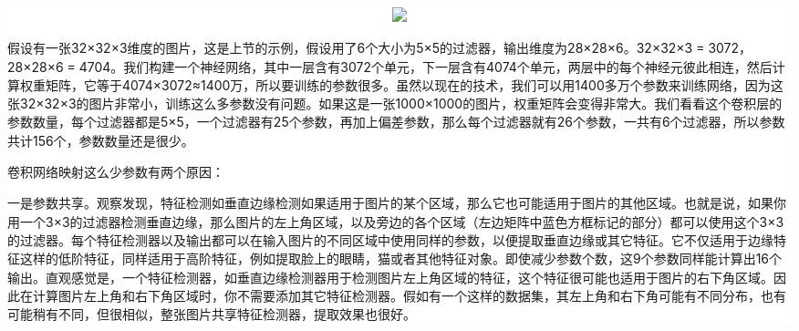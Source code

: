 <p align="center">
<img src="https://raw.github.com/loveunk/deeplearning_ai_books/master/images/beedba9de67752b61ad0eede899eb4de.png" />
</p>

假设有一张32×32×3维度的图片，这是上节的示例，假设用了6个大小为5×5的过滤器，输出维度为28×28×6。32×32×3 = 3072，28×28×6 = 4704。我们构建一个神经网络，其中一层含有3072个单元，下一层含有4074个单元，两层中的每个神经元彼此相连，然后计算权重矩阵，它等于4074×3072≈1400万，所以要训练的参数很多。虽然以现在的技术，我们可以用1400多万个参数来训练网络，因为这张32×32×3的图片非常小，训练这么多参数没有问题。如果这是一张1000×1000的图片，权重矩阵会变得非常大。我们看看这个卷积层的参数数量，每个过滤器都是5×5，一个过滤器有25个参数，再加上偏差参数，那么每个过滤器就有26个参数，一共有6个过滤器，所以参数共计156个，参数数量还是很少。

卷积网络映射这么少参数有两个原因：

一是参数共享。观察发现，特征检测如垂直边缘检测如果适用于图片的某个区域，那么它也可能适用于图片的其他区域。也就是说，如果你用一个3×3的过滤器检测垂直边缘，那么图片的左上角区域，以及旁边的各个区域（左边矩阵中蓝色方框标记的部分）都可以使用这个3×3的过滤器。每个特征检测器以及输出都可以在输入图片的不同区域中使用同样的参数，以便提取垂直边缘或其它特征。它不仅适用于边缘特征这样的低阶特征，同样适用于高阶特征，例如提取脸上的眼睛，猫或者其他特征对象。即使减少参数个数，这9个参数同样能计算出16个输出。直观感觉是，一个特征检测器，如垂直边缘检测器用于检测图片左上角区域的特征，这个特征很可能也适用于图片的右下角区域。因此在计算图片左上角和右下角区域时，你不需要添加其它特征检测器。假如有一个这样的数据集，其左上角和右下角可能有不同分布，也有可能稍有不同，但很相似，整张图片共享特征检测器，提取效果也很好。

<p align="center">
